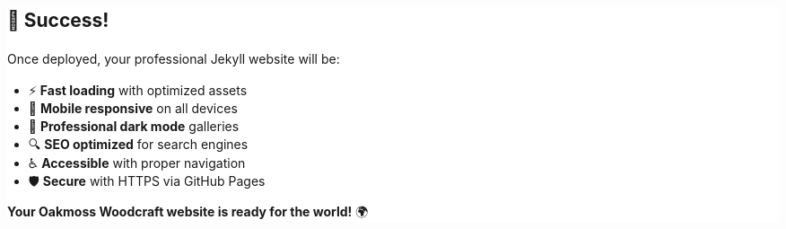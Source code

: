 
## 🎉 **Success!**

Once deployed, your professional Jekyll website will be:

- ⚡ **Fast loading** with optimized assets
- 📱 **Mobile responsive** on all devices
- 🎨 **Professional dark mode** galleries
- 🔍 **SEO optimized** for search engines
- ♿ **Accessible** with proper navigation
- 🛡️ **Secure** with HTTPS via GitHub Pages

**Your Oakmoss Woodcraft website is ready for the world!** 🌍 